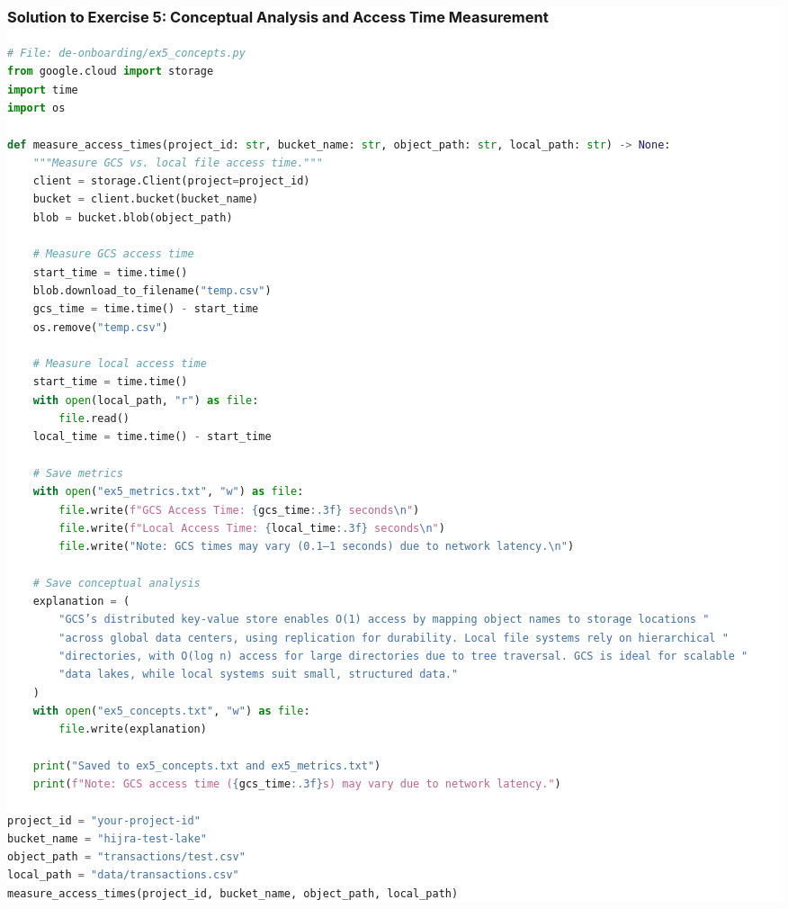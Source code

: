 ### Solution to Exercise 5: Conceptual Analysis and Access Time Measurement

```python
# File: de-onboarding/ex5_concepts.py
from google.cloud import storage
import time
import os

def measure_access_times(project_id: str, bucket_name: str, object_path: str, local_path: str) -> None:
    """Measure GCS vs. local file access time."""
    client = storage.Client(project=project_id)
    bucket = client.bucket(bucket_name)
    blob = bucket.blob(object_path)

    # Measure GCS access time
    start_time = time.time()
    blob.download_to_filename("temp.csv")
    gcs_time = time.time() - start_time
    os.remove("temp.csv")

    # Measure local access time
    start_time = time.time()
    with open(local_path, "r") as file:
        file.read()
    local_time = time.time() - start_time

    # Save metrics
    with open("ex5_metrics.txt", "w") as file:
        file.write(f"GCS Access Time: {gcs_time:.3f} seconds\n")
        file.write(f"Local Access Time: {local_time:.3f} seconds\n")
        file.write("Note: GCS times may vary (0.1–1 seconds) due to network latency.\n")

    # Save conceptual analysis
    explanation = (
        "GCS’s distributed key-value store enables O(1) access by mapping object names to storage locations "
        "across global data centers, using replication for durability. Local file systems rely on hierarchical "
        "directories, with O(log n) access for large directories due to tree traversal. GCS is ideal for scalable "
        "data lakes, while local systems suit small, structured data."
    )
    with open("ex5_concepts.txt", "w") as file:
        file.write(explanation)

    print("Saved to ex5_concepts.txt and ex5_metrics.txt")
    print(f"Note: GCS access time ({gcs_time:.3f}s) may vary due to network latency.")

project_id = "your-project-id"
bucket_name = "hijra-test-lake"
object_path = "transactions/test.csv"
local_path = "data/transactions.csv"
measure_access_times(project_id, bucket_name, object_path, local_path)
```
